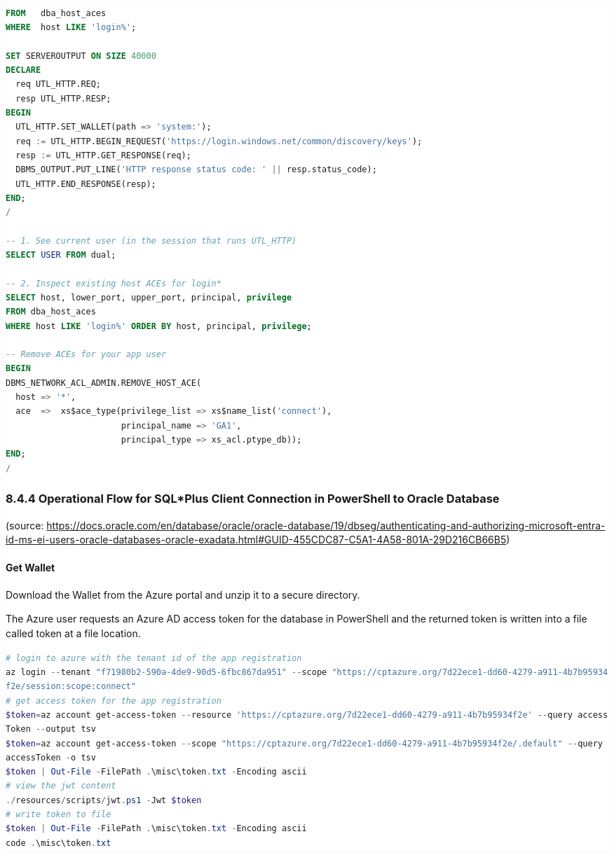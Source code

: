 ~~~sql
FROM   dba_host_aces
WHERE  host LIKE 'login%';

SET SERVEROUTPUT ON SIZE 40000
DECLARE
  req UTL_HTTP.REQ;
  resp UTL_HTTP.RESP;
BEGIN
  UTL_HTTP.SET_WALLET(path => 'system:');
  req := UTL_HTTP.BEGIN_REQUEST('https://login.windows.net/common/discovery/keys');
  resp := UTL_HTTP.GET_RESPONSE(req);
  DBMS_OUTPUT.PUT_LINE('HTTP response status code: ' || resp.status_code);
  UTL_HTTP.END_RESPONSE(resp);
END;
/

-- 1. See current user (in the session that runs UTL_HTTP)
SELECT USER FROM dual;

-- 2. Inspect existing host ACEs for login*
SELECT host, lower_port, upper_port, principal, privilege
FROM dba_host_aces
WHERE host LIKE 'login%' ORDER BY host, principal, privilege;

-- Remove ACEs for your app user 
BEGIN
DBMS_NETWORK_ACL_ADMIN.REMOVE_HOST_ACE(
  host => '*',
  ace  =>  xs$ace_type(privilege_list => xs$name_list('connect'),
                       principal_name => 'GA1',
                       principal_type => xs_acl.ptype_db));
END;
/

~~~

### 8.4.4 Operational Flow for SQL*Plus Client Connection in PowerShell to Oracle Database
(source: https://docs.oracle.com/en/database/oracle/oracle-database/19/dbseg/authenticating-and-authorizing-microsoft-entra-id-ms-ei-users-oracle-databases-oracle-exadata.html#GUID-455CDC87-C5A1-4A58-801A-29D216CB66B5)

#### Get Wallet
Download the Wallet from the Azure portal and unzip it to a secure directory.

The Azure user requests an Azure AD access token for the database in PowerShell and the returned token is written into a file called token at a file location.

~~~powershell
# login to azure with the tenant id of the app registration
az login --tenant "f71980b2-590a-4de9-90d5-6fbc867da951" --scope "https://cptazure.org/7d22ece1-dd60-4279-a911-4b7b95934f2e/session:scope:connect"
# get access token for the app registration
$token=az account get-access-token --resource 'https://cptazure.org/7d22ece1-dd60-4279-a911-4b7b95934f2e' --query accessToken --output tsv
$token=az account get-access-token --scope "https://cptazure.org/7d22ece1-dd60-4279-a911-4b7b95934f2e/.default" --query accessToken -o tsv
$token | Out-File -FilePath .\misc\token.txt -Encoding ascii
# view the jwt content
./resources/scripts/jwt.ps1 -Jwt $token 
# write token to file
$token | Out-File -FilePath .\misc\token.txt -Encoding ascii
code .\misc\token.txt

~~~